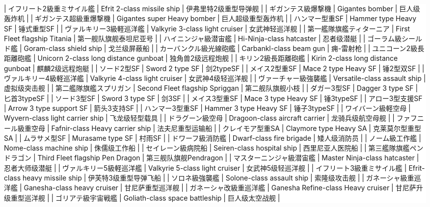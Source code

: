 | イフリート2級重ミサイル艦          | Efrit 2-class missile ship                          | 伊弗里特2级重型导弹舰                 |
| ギガンテス級爆撃機                 | Gigantes bomber                                     | 巨人级轰炸机                          |
| ギガンテス超級重爆撃機             | Gigantes super Heavy bomber                         | 巨人超级重型轰炸机                    |
| ハンマー型重SF                     | Hammer type Heavy SF                                | 锤式重型SF                            |
| ヴァルキリー3級軽巡洋艦            | Valkyrie 3-class light cruiser                      | 女武神轻巡洋舰                        |
| 第一艦隊旗艦ティターニア           | First Fleet flagship Titania                        | 第一舰队旗舰泰坦尼亚号                |
| ハイニンジャ級潜宙艦               | Hi-Ninja-class hatcaster                            | 忍者级潜艇                            |
| ゴーラム級シールド艦               | Goram-class shield ship                             | 戈兰级屏蔽船                          |
| カーバンクル級光線砲艦             | Carbankl-class beam gun                             | 痈-雷射枪                             |
| ユニコーン2級長距離砲艦            | Unicorn 2-class long distance gunboat               | 独角兽2级远程炮舰                     |
| キリン2級長距離砲艦                | Kirin 2-class long distance gunboat                 | 麒麟2级远程炮艇                       |
| ソード2型SF                        | Sword 2 type SF                                     | 剑2typeSF                             |
| メイス2型重SF                      | Mace 2 type Heavy SF                                | 锤2型双SF                             |
| ヴァルキリー4級軽巡洋艦            | Valkyrie 4-class light cruiser                      | 女武神4级轻巡洋舰                     |
| ヴァーチャー級強襲艦               | Versatile-class assault ship                        | 虚拟级突击舰                          |
| 第二艦隊旗艦スプリガン             | Second Fleet flagship Spriggan                      | 第二舰队旗舰小枝                      |
| ダガー3型SF                        | Dagger 3 type SF                                    | 匕首3typeSF                           |
| ソード3型SF                        | Sword 3 type SF                                     | 剑3SF                                 |
| メイス3型重SF                      | Mace 3 type Heavy SF                                | 锤3typeSF                             |
| アロー3型支援SF                    | Arrow 3 type support SF                             | 箭头3支持SF                           |
| ハンマー3型重SF                    | Hammer 3 type Heavy SF                              | 锤子3typeSF                           |
| ワイバーン級軽空母                 | Wyvern-class light carrier ship                     | 飞龙级轻型载具                        |
| ドラグーン級空母                   | Dragoon-class aircraft carrier                      | 龙骑兵级航空母舰                      |
| ファフニール級重空母               | Fafnir-class Heavy carrier ship                     | 法夫尼重型运输船                      |
| クレイモア型重SA                   | Claymore type Heavy SA                              | 克莱莫尔型重型SA                      |
| ムラサメ型SF                       | Murasame type SF                                    | 村雨SF                                |
| ドワーフ級消防艦                   | Dwarf-class fire brigade                            | 矮人级消防员                          |
| ノーム級工作艦                     | Nome-class machine ship                             | 侏儒级工作船                          |
| セイレーン級病院船                 | Seiren-class hospital ship                          | 西里尼亚人医院船                      |
| 第三艦隊旗艦ペンドラゴン           | Third Fleet flagship Pen Dragon                     | 第三舰队旗舰Pendragon                 |
| マスターニンジャ級潜宙艦           | Master Ninja-class hatcaster                        | 忍者大师级潜艇                        |
| ヴァルキリー5級軽巡洋艦            | Valkyrie 5-class light cruiser                      | 女武神5级轻巡洋舰                     |
| イフリート3級重ミサイル艦          | Efrit-class heavy missile ship                      | 伊芙特3级重型导弹飞船                 |
| ソロネ級強襲艦                     | Solone-class assault ship                           | 索隆级攻击舰                          |
| ガネーシャ級重巡洋艦               | Ganesha-class heavy cruiser                         | 甘尼萨重型巡洋舰                      |
| ガネーシャ改級重巡洋艦             | Ganesha Refine-class Heavy cruiser                  | 甘尼萨升级重型巡洋舰                  |
| ゴリアテ級宇宙戦艦                 | Goliath-class space battleship                      | 巨人级太空战舰                        |